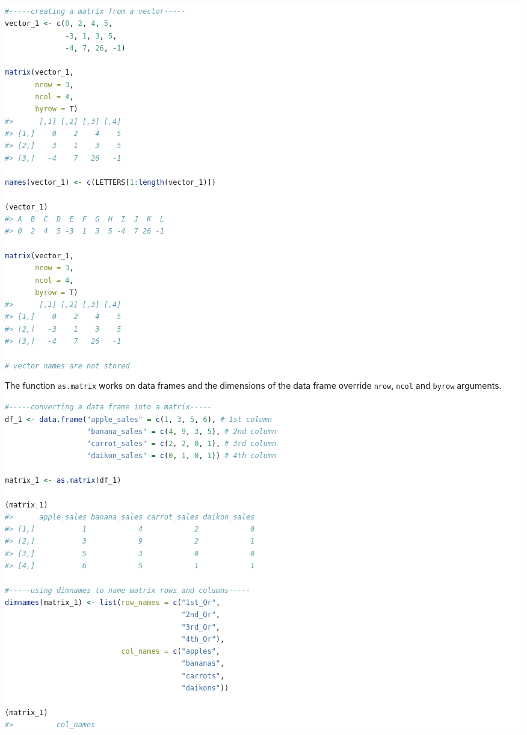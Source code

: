 

``` r
#-----creating a matrix from a vector-----  
vector_1 <- c(0, 2, 4, 5,
              -3, 1, 3, 5,
              -4, 7, 26, -1)  

matrix(vector_1,
       nrow = 3,
       ncol = 4, 
       byrow = T) 
#>      [,1] [,2] [,3] [,4]
#> [1,]    0    2    4    5
#> [2,]   -3    1    3    5
#> [3,]   -4    7   26   -1

names(vector_1) <- c(LETTERS[1:length(vector_1)]) 

(vector_1)
#> A  B  C  D  E  F  G  H  I  J  K  L 
#> 0  2  4  5 -3  1  3  5 -4  7 26 -1 

matrix(vector_1,
       nrow = 3,
       ncol = 4, 
       byrow = T) 
#>      [,1] [,2] [,3] [,4]
#> [1,]    0    2    4    5
#> [2,]   -3    1    3    5
#> [3,]   -4    7   26   -1

# vector names are not stored 
```

The function `as.matrix` works on data frames and the dimensions of the
data frame override `nrow`, `ncol` and `byrow` arguments.

``` r
#-----converting a data frame into a matrix-----  
df_1 <- data.frame("apple_sales" = c(1, 3, 5, 6), # 1st column  
                   "banana_sales" = c(4, 9, 3, 5), # 2nd column  
                   "carrot_sales" = c(2, 2, 0, 1), # 3rd column  
                   "daikon_sales" = c(0, 1, 0, 1)) # 4th column    

matrix_1 <- as.matrix(df_1)  

(matrix_1)  
#>      apple_sales banana_sales carrot_sales daikon_sales
#> [1,]           1            4            2            0
#> [2,]           3            9            2            1
#> [3,]           5            3            0            0
#> [4,]           6            5            1            1

#-----using dimnames to name matrix rows and columns-----
dimnames(matrix_1) <- list(row_names = c("1st_Qr",
                                         "2nd_Qr",
                                         "3rd_Qr",
                                         "4th_Qr"),
                           col_names = c("apples",
                                         "bananas",
                                         "carrots",
                                         "daikons"))  

(matrix_1) 
#>          col_names
```